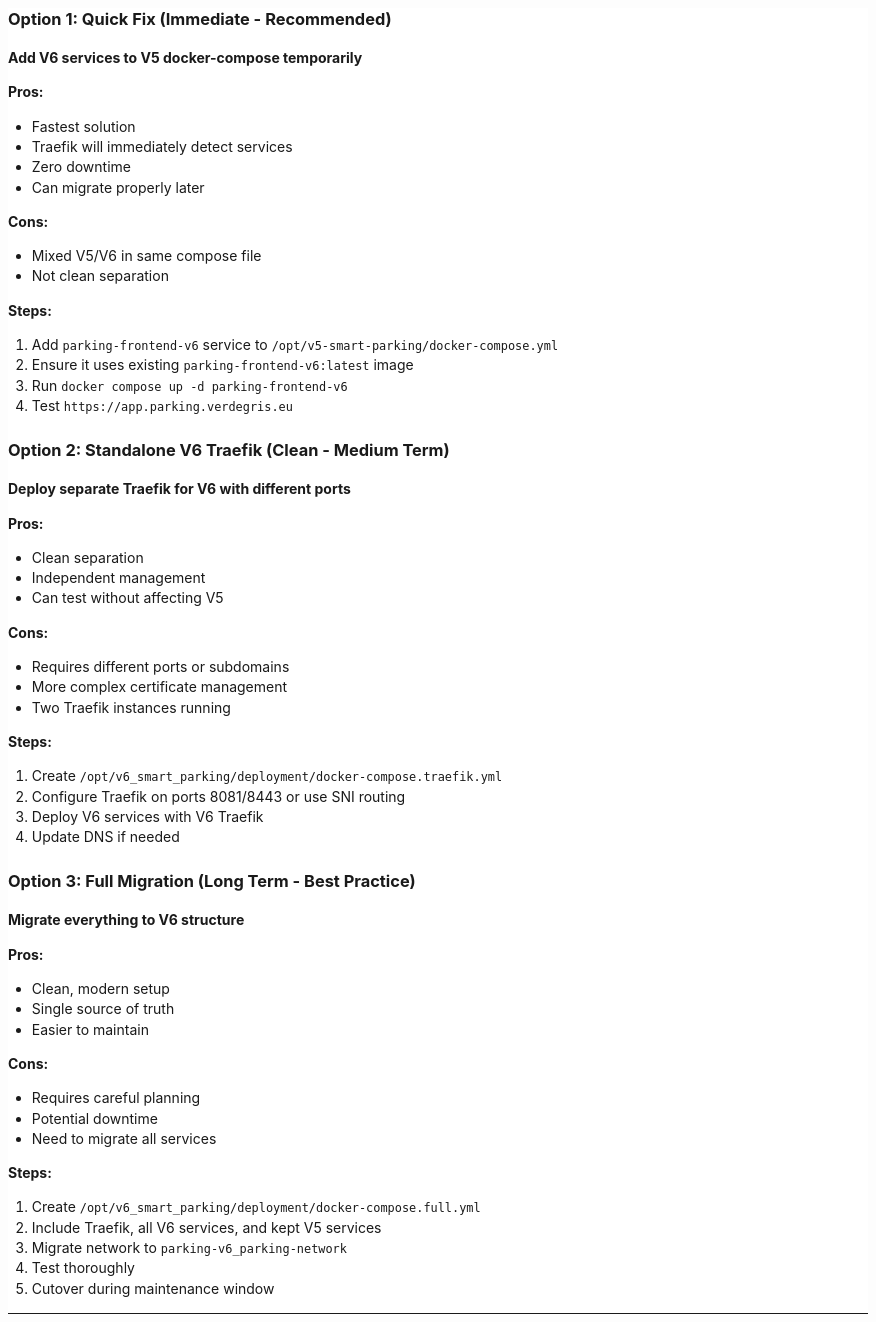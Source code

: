 ### Option 1: Quick Fix (Immediate - Recommended)
**Add V6 services to V5 docker-compose temporarily**

**Pros:**
- Fastest solution
- Traefik will immediately detect services
- Zero downtime
- Can migrate properly later

**Cons:**
- Mixed V5/V6 in same compose file
- Not clean separation

**Steps:**
1. Add `parking-frontend-v6` service to `/opt/v5-smart-parking/docker-compose.yml`
2. Ensure it uses existing `parking-frontend-v6:latest` image
3. Run `docker compose up -d parking-frontend-v6`
4. Test `https://app.parking.verdegris.eu`

### Option 2: Standalone V6 Traefik (Clean - Medium Term)
**Deploy separate Traefik for V6 with different ports**

**Pros:**
- Clean separation
- Independent management
- Can test without affecting V5

**Cons:**
- Requires different ports or subdomains
- More complex certificate management
- Two Traefik instances running

**Steps:**
1. Create `/opt/v6_smart_parking/deployment/docker-compose.traefik.yml`
2. Configure Traefik on ports 8081/8443 or use SNI routing
3. Deploy V6 services with V6 Traefik
4. Update DNS if needed

### Option 3: Full Migration (Long Term - Best Practice)
**Migrate everything to V6 structure**

**Pros:**
- Clean, modern setup
- Single source of truth
- Easier to maintain

**Cons:**
- Requires careful planning
- Potential downtime
- Need to migrate all services

**Steps:**
1. Create `/opt/v6_smart_parking/deployment/docker-compose.full.yml`
2. Include Traefik, all V6 services, and kept V5 services
3. Migrate network to `parking-v6_parking-network`
4. Test thoroughly
5. Cutover during maintenance window

---